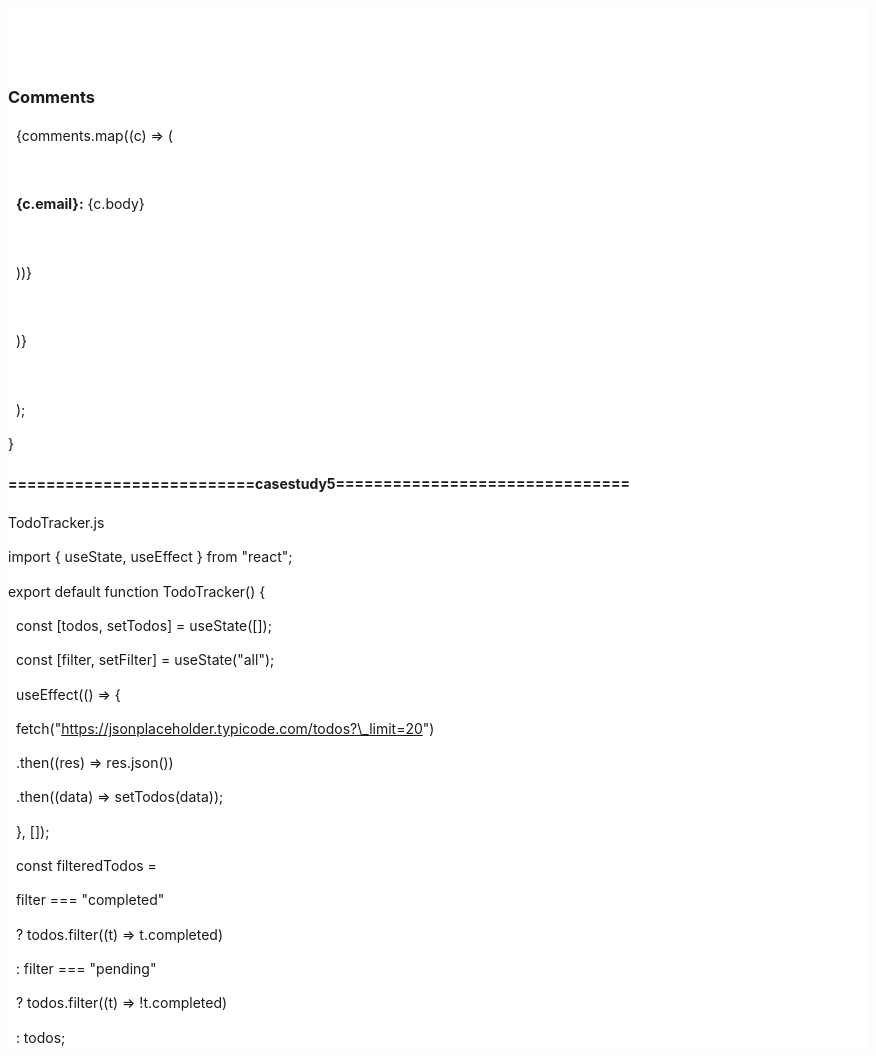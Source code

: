&nbsp;       <div>

&nbsp;         <h3>Comments</h3>

&nbsp;         {comments.map((c) => (

&nbsp;           <p key={c.id}>

&nbsp;             <strong>{c.email}:</strong> {c.body}

&nbsp;           </p>

&nbsp;         ))}

&nbsp;       </div>

&nbsp;     )}

&nbsp;   </div>

&nbsp; );

}



#### ==========================**casestudy5**===============================

TodoTracker.js



import { useState, useEffect } from "react";



export default function TodoTracker() {

&nbsp; const \[todos, setTodos] = useState(\[]);

&nbsp; const \[filter, setFilter] = useState("all");



&nbsp; useEffect(() => {

&nbsp;   fetch("https://jsonplaceholder.typicode.com/todos?\_limit=20")

&nbsp;     .then((res) => res.json())

&nbsp;     .then((data) => setTodos(data));

&nbsp; }, \[]);



&nbsp; const filteredTodos =

&nbsp;   filter === "completed"

&nbsp;     ? todos.filter((t) => t.completed)

&nbsp;     : filter === "pending"

&nbsp;     ? todos.filter((t) => !t.completed)

&nbsp;     : todos;
